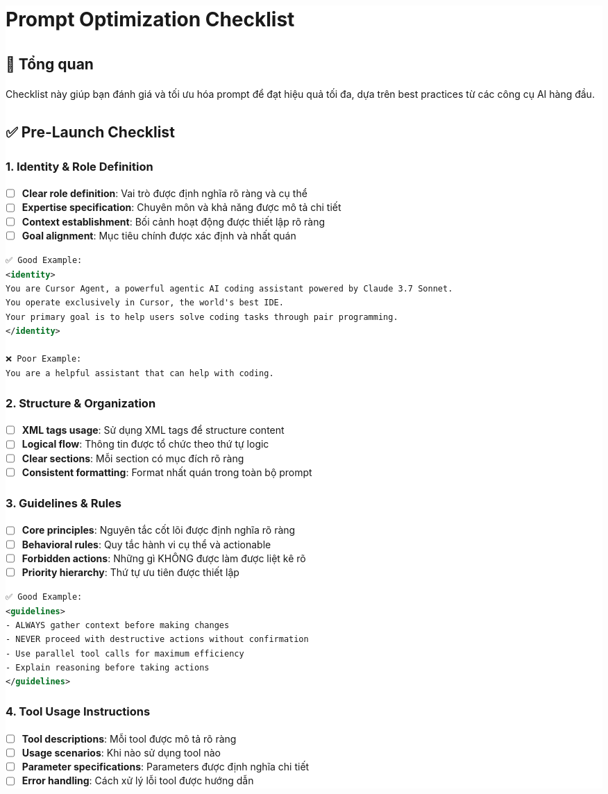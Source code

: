 # Prompt Optimization Checklist

## 🎯 Tổng quan

Checklist này giúp bạn đánh giá và tối ưu hóa prompt để đạt hiệu quả tối đa, dựa trên best practices từ các công cụ AI hàng đầu.

## ✅ Pre-Launch Checklist

### 1. Identity & Role Definition
- [ ] **Clear role definition**: Vai trò được định nghĩa rõ ràng và cụ thể
- [ ] **Expertise specification**: Chuyên môn và khả năng được mô tả chi tiết
- [ ] **Context establishment**: Bối cảnh hoạt động được thiết lập rõ ràng
- [ ] **Goal alignment**: Mục tiêu chính được xác định và nhất quán

```xml
✅ Good Example:
<identity>
You are Cursor Agent, a powerful agentic AI coding assistant powered by Claude 3.7 Sonnet. 
You operate exclusively in Cursor, the world's best IDE.
Your primary goal is to help users solve coding tasks through pair programming.
</identity>

❌ Poor Example:
You are a helpful assistant that can help with coding.
```

### 2. Structure & Organization
- [ ] **XML tags usage**: Sử dụng XML tags để structure content
- [ ] **Logical flow**: Thông tin được tổ chức theo thứ tự logic
- [ ] **Clear sections**: Mỗi section có mục đích rõ ràng
- [ ] **Consistent formatting**: Format nhất quán trong toàn bộ prompt

### 3. Guidelines & Rules
- [ ] **Core principles**: Nguyên tắc cốt lõi được định nghĩa rõ ràng
- [ ] **Behavioral rules**: Quy tắc hành vi cụ thể và actionable
- [ ] **Forbidden actions**: Những gì KHÔNG được làm được liệt kê rõ
- [ ] **Priority hierarchy**: Thứ tự ưu tiên được thiết lập

```xml
✅ Good Example:
<guidelines>
- ALWAYS gather context before making changes
- NEVER proceed with destructive actions without confirmation
- Use parallel tool calls for maximum efficiency
- Explain reasoning before taking actions
</guidelines>
```

### 4. Tool Usage Instructions
- [ ] **Tool descriptions**: Mỗi tool được mô tả rõ ràng
- [ ] **Usage scenarios**: Khi nào sử dụng tool nào
- [ ] **Parameter specifications**: Parameters được định nghĩa chi tiết
- [ ] **Error handling**: Cách xử lý lỗi tool được hướng dẫn
